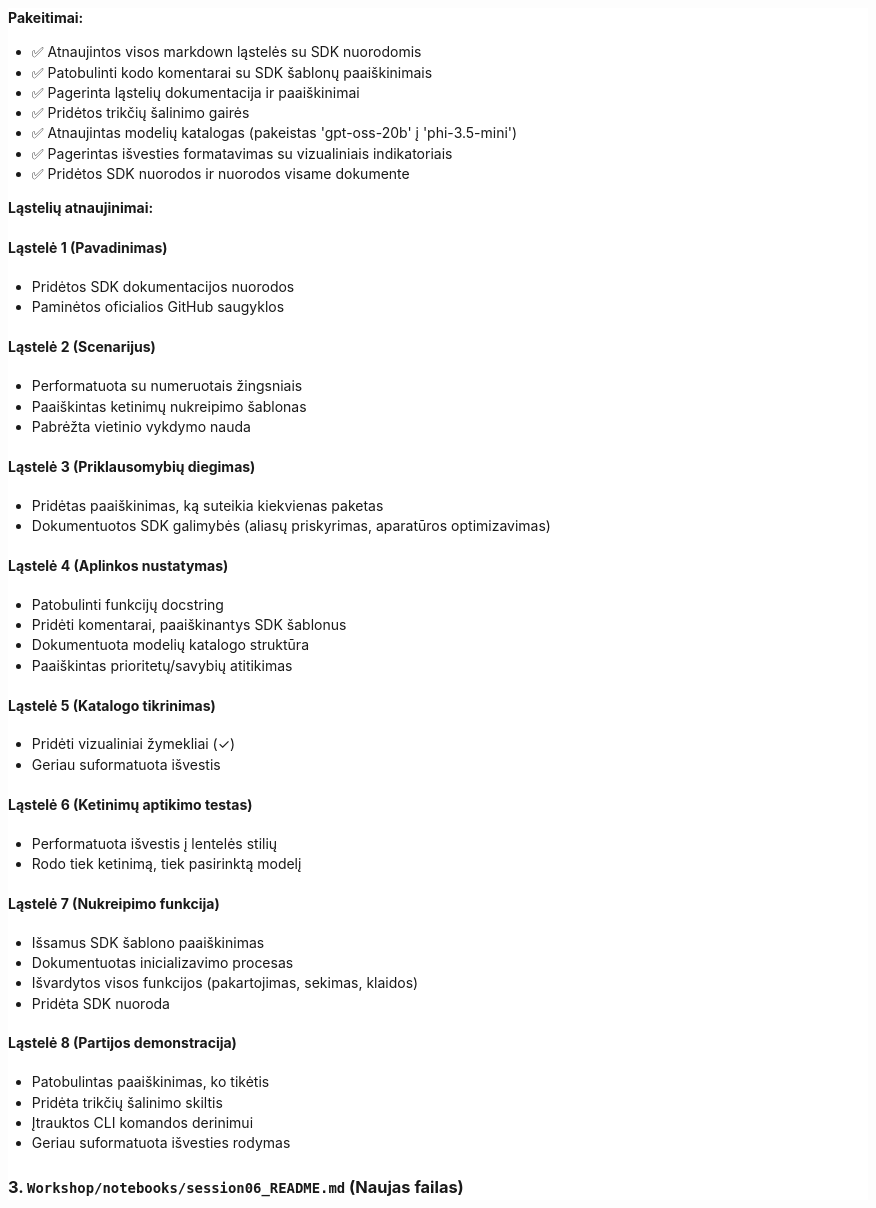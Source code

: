 **Pakeitimai:**
- ✅ Atnaujintos visos markdown ląstelės su SDK nuorodomis
- ✅ Patobulinti kodo komentarai su SDK šablonų paaiškinimais
- ✅ Pagerinta ląstelių dokumentacija ir paaiškinimai
- ✅ Pridėtos trikčių šalinimo gairės
- ✅ Atnaujintas modelių katalogas (pakeistas 'gpt-oss-20b' į 'phi-3.5-mini')
- ✅ Pagerintas išvesties formatavimas su vizualiniais indikatoriais
- ✅ Pridėtos SDK nuorodos ir nuorodos visame dokumente

**Ląstelių atnaujinimai:**

#### Ląstelė 1 (Pavadinimas)
- Pridėtos SDK dokumentacijos nuorodos
- Paminėtos oficialios GitHub saugyklos

#### Ląstelė 2 (Scenarijus)
- Performatuota su numeruotais žingsniais
- Paaiškintas ketinimų nukreipimo šablonas
- Pabrėžta vietinio vykdymo nauda

#### Ląstelė 3 (Priklausomybių diegimas)
- Pridėtas paaiškinimas, ką suteikia kiekvienas paketas
- Dokumentuotos SDK galimybės (aliasų priskyrimas, aparatūros optimizavimas)

#### Ląstelė 4 (Aplinkos nustatymas)
- Patobulinti funkcijų docstring
- Pridėti komentarai, paaiškinantys SDK šablonus
- Dokumentuota modelių katalogo struktūra
- Paaiškintas prioritetų/savybių atitikimas

#### Ląstelė 5 (Katalogo tikrinimas)
- Pridėti vizualiniai žymekliai (✓)
- Geriau suformatuota išvestis

#### Ląstelė 6 (Ketinimų aptikimo testas)
- Performatuota išvestis į lentelės stilių
- Rodo tiek ketinimą, tiek pasirinktą modelį

#### Ląstelė 7 (Nukreipimo funkcija)
- Išsamus SDK šablono paaiškinimas
- Dokumentuotas inicializavimo procesas
- Išvardytos visos funkcijos (pakartojimas, sekimas, klaidos)
- Pridėta SDK nuoroda

#### Ląstelė 8 (Partijos demonstracija)
- Patobulintas paaiškinimas, ko tikėtis
- Pridėta trikčių šalinimo skiltis
- Įtrauktos CLI komandos derinimui
- Geriau suformatuota išvesties rodymas

### 3. `Workshop/notebooks/session06_README.md` (Naujas failas)
